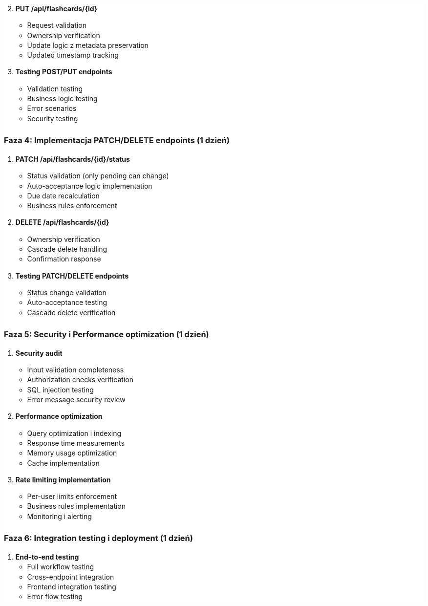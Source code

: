 2. **PUT /api/flashcards/{id}**
   - Request validation
   - Ownership verification
   - Update logic z metadata preservation
   - Updated timestamp tracking

3. **Testing POST/PUT endpoints**
   - Validation testing
   - Business logic testing
   - Error scenarios
   - Security testing

### Faza 4: Implementacja PATCH/DELETE endpoints (1 dzień)

1. **PATCH /api/flashcards/{id}/status**
   - Status validation (only pending can change)
   - Auto-acceptance logic implementation
   - Due date recalculation
   - Business rules enforcement

2. **DELETE /api/flashcards/{id}**
   - Ownership verification
   - Cascade delete handling
   - Confirmation response

3. **Testing PATCH/DELETE endpoints**
   - Status change validation
   - Auto-acceptance testing
   - Cascade delete verification

### Faza 5: Security i Performance optimization (1 dzień)

1. **Security audit**
   - Input validation completeness
   - Authorization checks verification
   - SQL injection testing
   - Error message security review

2. **Performance optimization**
   - Query optimization i indexing
   - Response time measurements
   - Memory usage optimization
   - Cache implementation

3. **Rate limiting implementation**
   - Per-user limits enforcement
   - Business rules implementation
   - Monitoring i alerting

### Faza 6: Integration testing i deployment (1 dzień)

1. **End-to-end testing**
   - Full workflow testing
   - Cross-endpoint integration
   - Frontend integration testing
   - Error flow testing
